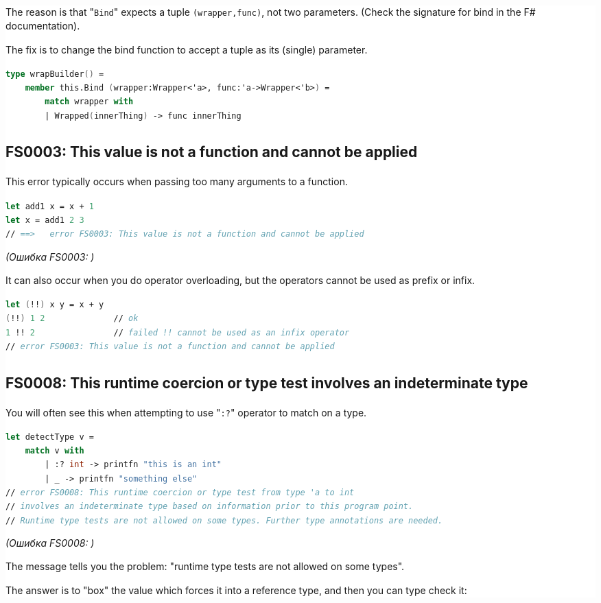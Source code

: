 The reason is that "`Bind`" expects a tuple `(wrapper,func)`, not two parameters.  (Check the signature for bind in the F# documentation).

The fix is to change the bind function to accept a tuple as its (single) parameter.

```fsharp
type wrapBuilder() = 
    member this.Bind (wrapper:Wrapper<'a>, func:'a->Wrapper<'b>) = 
        match wrapper with
        | Wrapped(innerThing) -> func innerThing
```

<a id="FS0003"></a>
## FS0003: This value is not a function and cannot be applied ##

This error typically occurs when passing too many arguments to a function.

```fsharp
let add1 x = x + 1
let x = add1 2 3
// ==>   error FS0003: This value is not a function and cannot be applied
```
_(Ошибка FS0003: )_

It can also occur when you do operator overloading, but the operators cannot be used as prefix or infix.

```fsharp
let (!!) x y = x + y
(!!) 1 2              // ok
1 !! 2                // failed !! cannot be used as an infix operator
// error FS0003: This value is not a function and cannot be applied
```

<a id="FS0008"></a>
## FS0008: This runtime coercion or type test involves an indeterminate type ##

You will often see this when attempting to use "`:?`" operator to match on a type.

```fsharp
let detectType v =
    match v with
        | :? int -> printfn "this is an int"
        | _ -> printfn "something else"
// error FS0008: This runtime coercion or type test from type 'a to int    
// involves an indeterminate type based on information prior to this program point. 
// Runtime type tests are not allowed on some types. Further type annotations are needed.
```
_(Ошибка FS0008: )_

The message tells you the problem: "runtime type tests are not allowed on some types".  

The answer is to "box" the value which forces it into a reference type, and then you can type check it:
